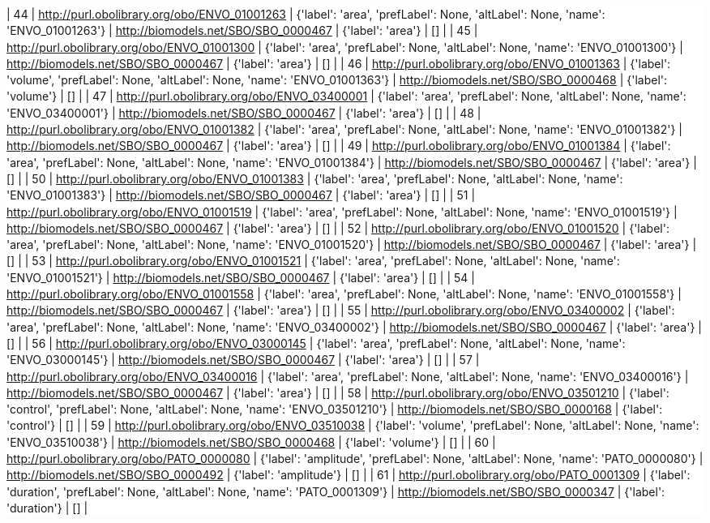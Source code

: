 | 44 | http://purl.obolibrary.org/obo/ENVO_01001263 | {'label': 'area', 'prefLabel': None, 'altLabel': None, 'name': 'ENVO_01001263'}                                    | http://biomodels.net/SBO/SBO_0000467 | {'label': 'area'}            | []        |
| 45 | http://purl.obolibrary.org/obo/ENVO_01001300 | {'label': 'area', 'prefLabel': None, 'altLabel': None, 'name': 'ENVO_01001300'}                                    | http://biomodels.net/SBO/SBO_0000467 | {'label': 'area'}            | []        |
| 46 | http://purl.obolibrary.org/obo/ENVO_01001363 | {'label': 'volume', 'prefLabel': None, 'altLabel': None, 'name': 'ENVO_01001363'}                                  | http://biomodels.net/SBO/SBO_0000468 | {'label': 'volume'}          | []        |
| 47 | http://purl.obolibrary.org/obo/ENVO_03400001 | {'label': 'area', 'prefLabel': None, 'altLabel': None, 'name': 'ENVO_03400001'}                                    | http://biomodels.net/SBO/SBO_0000467 | {'label': 'area'}            | []        |
| 48 | http://purl.obolibrary.org/obo/ENVO_01001382 | {'label': 'area', 'prefLabel': None, 'altLabel': None, 'name': 'ENVO_01001382'}                                    | http://biomodels.net/SBO/SBO_0000467 | {'label': 'area'}            | []        |
| 49 | http://purl.obolibrary.org/obo/ENVO_01001384 | {'label': 'area', 'prefLabel': None, 'altLabel': None, 'name': 'ENVO_01001384'}                                    | http://biomodels.net/SBO/SBO_0000467 | {'label': 'area'}            | []        |
| 50 | http://purl.obolibrary.org/obo/ENVO_01001383 | {'label': 'area', 'prefLabel': None, 'altLabel': None, 'name': 'ENVO_01001383'}                                    | http://biomodels.net/SBO/SBO_0000467 | {'label': 'area'}            | []        |
| 51 | http://purl.obolibrary.org/obo/ENVO_01001519 | {'label': 'area', 'prefLabel': None, 'altLabel': None, 'name': 'ENVO_01001519'}                                    | http://biomodels.net/SBO/SBO_0000467 | {'label': 'area'}            | []        |
| 52 | http://purl.obolibrary.org/obo/ENVO_01001520 | {'label': 'area', 'prefLabel': None, 'altLabel': None, 'name': 'ENVO_01001520'}                                    | http://biomodels.net/SBO/SBO_0000467 | {'label': 'area'}            | []        |
| 53 | http://purl.obolibrary.org/obo/ENVO_01001521 | {'label': 'area', 'prefLabel': None, 'altLabel': None, 'name': 'ENVO_01001521'}                                    | http://biomodels.net/SBO/SBO_0000467 | {'label': 'area'}            | []        |
| 54 | http://purl.obolibrary.org/obo/ENVO_01001558 | {'label': 'area', 'prefLabel': None, 'altLabel': None, 'name': 'ENVO_01001558'}                                    | http://biomodels.net/SBO/SBO_0000467 | {'label': 'area'}            | []        |
| 55 | http://purl.obolibrary.org/obo/ENVO_03400002 | {'label': 'area', 'prefLabel': None, 'altLabel': None, 'name': 'ENVO_03400002'}                                    | http://biomodels.net/SBO/SBO_0000467 | {'label': 'area'}            | []        |
| 56 | http://purl.obolibrary.org/obo/ENVO_03000145 | {'label': 'area', 'prefLabel': None, 'altLabel': None, 'name': 'ENVO_03000145'}                                    | http://biomodels.net/SBO/SBO_0000467 | {'label': 'area'}            | []        |
| 57 | http://purl.obolibrary.org/obo/ENVO_03400016 | {'label': 'area', 'prefLabel': None, 'altLabel': None, 'name': 'ENVO_03400016'}                                    | http://biomodels.net/SBO/SBO_0000467 | {'label': 'area'}            | []        |
| 58 | http://purl.obolibrary.org/obo/ENVO_03501210 | {'label': 'control', 'prefLabel': None, 'altLabel': None, 'name': 'ENVO_03501210'}                                 | http://biomodels.net/SBO/SBO_0000168 | {'label': 'control'}         | []        |
| 59 | http://purl.obolibrary.org/obo/ENVO_03510038 | {'label': 'volume', 'prefLabel': None, 'altLabel': None, 'name': 'ENVO_03510038'}                                  | http://biomodels.net/SBO/SBO_0000468 | {'label': 'volume'}          | []        |
| 60 | http://purl.obolibrary.org/obo/PATO_0000080  | {'label': 'amplitude', 'prefLabel': None, 'altLabel': None, 'name': 'PATO_0000080'}                                | http://biomodels.net/SBO/SBO_0000492 | {'label': 'amplitude'}       | []        |
| 61 | http://purl.obolibrary.org/obo/PATO_0001309  | {'label': 'duration', 'prefLabel': None, 'altLabel': None, 'name': 'PATO_0001309'}                                 | http://biomodels.net/SBO/SBO_0000347 | {'label': 'duration'}        | []        |